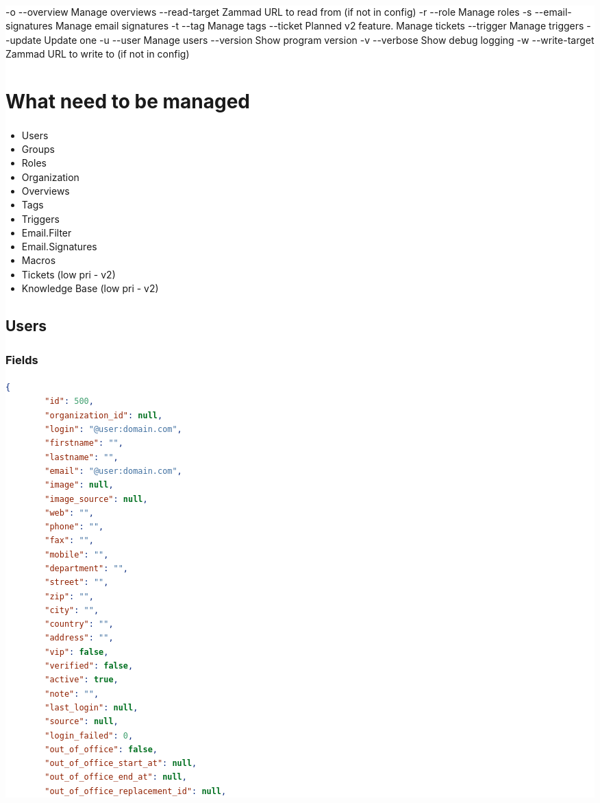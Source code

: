 -o  --overview          Manage overviews
    --read-target       Zammad URL to read from (if not in config)
-r  --role              Manage roles
-s  --email-signatures  Manage email signatures
-t  --tag               Manage tags
    --ticket            Planned v2 feature. Manage tickets
    --trigger           Manage triggers
    --update            Update one
-u  --user              Manage users
    --version           Show program version
-v  --verbose           Show debug logging
-w  --write-target      Zammad URL to write to (if not in config)



# What need to be managed
- Users
- Groups
- Roles
- Organization
- Overviews
- Tags
- Triggers
- Email.Filter
- Email.Signatures
- Macros
- Tickets (low pri - v2)
- Knowledge Base (low pri - v2)

## Users
### Fields
```json
{
        "id": 500,
        "organization_id": null,
        "login": "@user:domain.com",
        "firstname": "",
        "lastname": "",
        "email": "@user:domain.com",
        "image": null,
        "image_source": null,
        "web": "",
        "phone": "",
        "fax": "",
        "mobile": "",
        "department": "",
        "street": "",
        "zip": "",
        "city": "",
        "country": "",
        "address": "",
        "vip": false,
        "verified": false,
        "active": true,
        "note": "",
        "last_login": null,
        "source": null,
        "login_failed": 0,
        "out_of_office": false,
        "out_of_office_start_at": null,
        "out_of_office_end_at": null,
        "out_of_office_replacement_id": null,
```